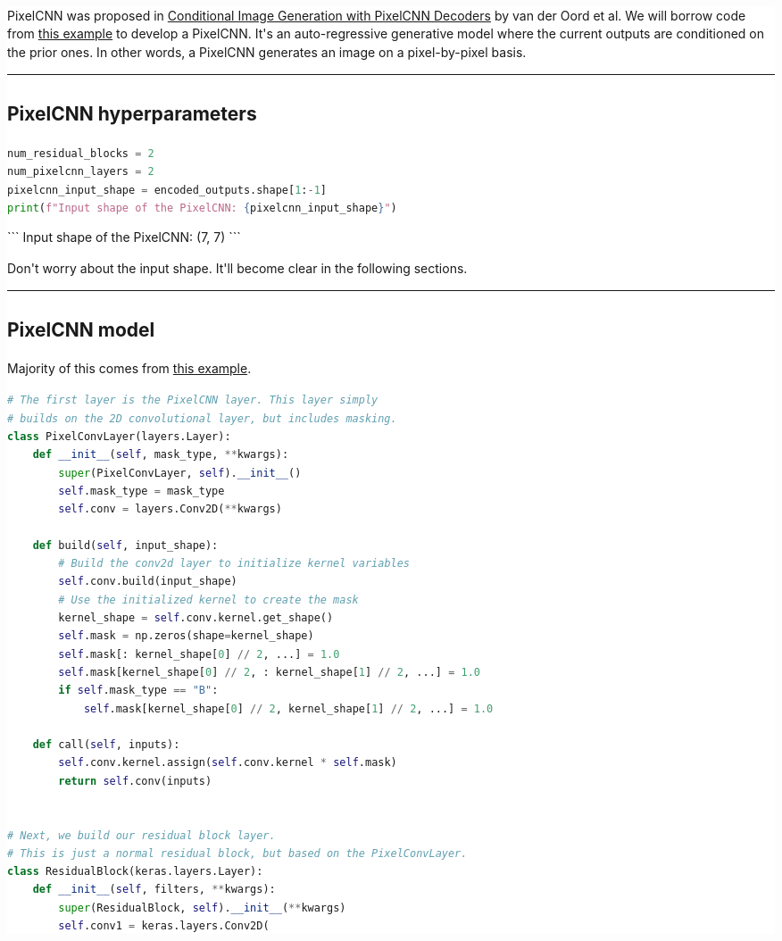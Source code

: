 PixelCNN was proposed in
[Conditional Image Generation with PixelCNN Decoders](https://arxiv.org/abs/1606.05328)
by van der Oord et al. We will borrow code from
[this example](https://keras.io/examples/generative/pixelcnn/)
to develop a PixelCNN. It's an auto-regressive generative model where the current outputs
are conditioned on the prior ones. In other words, a PixelCNN generates an image on a
pixel-by-pixel basis.

---
## PixelCNN hyperparameters


```python
num_residual_blocks = 2
num_pixelcnn_layers = 2
pixelcnn_input_shape = encoded_outputs.shape[1:-1]
print(f"Input shape of the PixelCNN: {pixelcnn_input_shape}")
```

<div class="k-default-codeblock">
```
Input shape of the PixelCNN: (7, 7)
```
</div>
    

Don't worry about the input shape. It'll become clear in the following sections.

---
## PixelCNN model

Majority of this comes from
[this example](https://keras.io/examples/generative/pixelcnn/).


```python
# The first layer is the PixelCNN layer. This layer simply
# builds on the 2D convolutional layer, but includes masking.
class PixelConvLayer(layers.Layer):
    def __init__(self, mask_type, **kwargs):
        super(PixelConvLayer, self).__init__()
        self.mask_type = mask_type
        self.conv = layers.Conv2D(**kwargs)

    def build(self, input_shape):
        # Build the conv2d layer to initialize kernel variables
        self.conv.build(input_shape)
        # Use the initialized kernel to create the mask
        kernel_shape = self.conv.kernel.get_shape()
        self.mask = np.zeros(shape=kernel_shape)
        self.mask[: kernel_shape[0] // 2, ...] = 1.0
        self.mask[kernel_shape[0] // 2, : kernel_shape[1] // 2, ...] = 1.0
        if self.mask_type == "B":
            self.mask[kernel_shape[0] // 2, kernel_shape[1] // 2, ...] = 1.0

    def call(self, inputs):
        self.conv.kernel.assign(self.conv.kernel * self.mask)
        return self.conv(inputs)


# Next, we build our residual block layer.
# This is just a normal residual block, but based on the PixelConvLayer.
class ResidualBlock(keras.layers.Layer):
    def __init__(self, filters, **kwargs):
        super(ResidualBlock, self).__init__(**kwargs)
        self.conv1 = keras.layers.Conv2D(
```